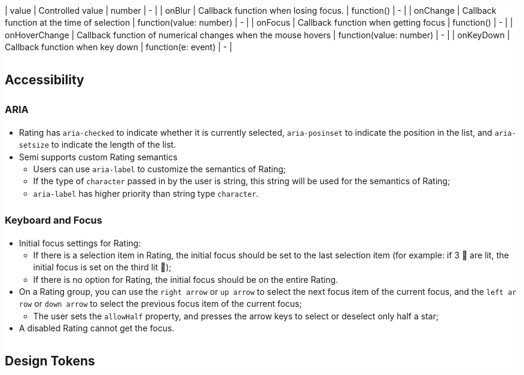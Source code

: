 | value         | Controlled value                                                                      | number                  | -                                        |
| onBlur        | Callback function when losing focus.                                                  | function()              | -                                        |
| onChange      | Callback function at the time of selection                                            | function(value: number) | -                                        |
| onFocus       | Callback function when getting focus                                                  | function()              | -                                        |
| onHoverChange | Callback function of numerical changes when the mouse hovers                          | function(value: number) | -                                        |
| onKeyDown     | Callback function when key down                                                       | function(e: event)      | -                                        |

## Accessibility

### ARIA
- Rating has `aria-checked` to indicate whether it is currently selected, `aria-posinset` to indicate the position in the list, and `aria-setsize` to indicate the length of the list.
- Semi supports custom Rating semantics
  - Users can use `aria-label` to customize the semantics of Rating;
  - If the type of `character` passed in by the user is string, this string will be used for the semantics of Rating;
  - `aria-label` has higher priority than string type `character`.

### Keyboard and Focus
- Initial focus settings for Rating:
  - If there is a selection item in Rating, the initial focus should be set to the last selection item (for example: if 3 🌟 are lit, the initial focus is set on the third lit 🌟);
  - If there is no option for Rating, the initial focus should be on the entire Rating.
- On a Rating group, you can use the `right arrow` or `up arrow` to select the next focus item of the current focus, and the `left arrow` or `down arrow` to select the previous focus item of the current focus;
    - The user sets the `allowHalf` property, and presses the arrow keys to select or deselect only half a star;
- A disabled Rating cannot get the focus.

## Design Tokens
<DesignToken/>
